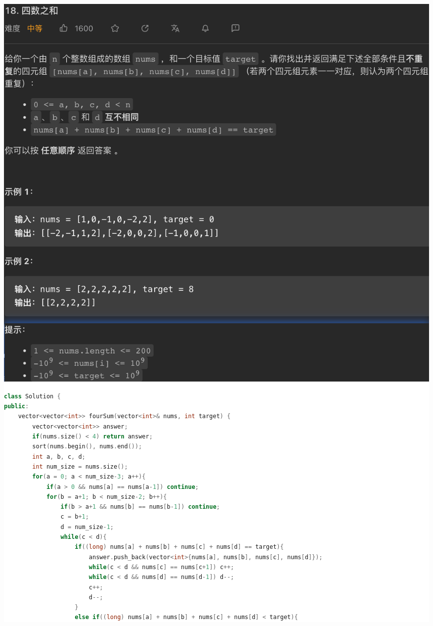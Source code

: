 ![image-20230526105651681](./leetcode/image-20230526105651681.png)

```c++
class Solution {
public:
    vector<vector<int>> fourSum(vector<int>& nums, int target) {
        vector<vector<int>> answer;
        if(nums.size() < 4) return answer;
        sort(nums.begin(), nums.end());
        int a, b, c, d;
        int num_size = nums.size();
        for(a = 0; a < num_size-3; a++){
            if(a > 0 && nums[a] == nums[a-1]) continue;
            for(b = a+1; b < num_size-2; b++){
                if(b > a+1 && nums[b] == nums[b-1]) continue;
                c = b+1;
                d = num_size-1;
                while(c < d){
                    if((long) nums[a] + nums[b] + nums[c] + nums[d] == target){
                        answer.push_back(vector<int>{nums[a], nums[b], nums[c], nums[d]});
                        while(c < d && nums[c] == nums[c+1]) c++;
                        while(c < d && nums[d] == nums[d-1]) d--;
                        c++;
                        d--;
                    }
                    else if((long) nums[a] + nums[b] + nums[c] + nums[d] < target){
```